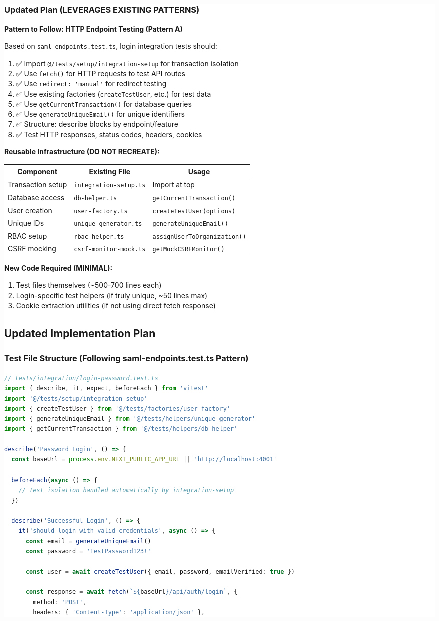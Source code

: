 ### Updated Plan (LEVERAGES EXISTING PATTERNS)

**Pattern to Follow: HTTP Endpoint Testing (Pattern A)**

Based on `saml-endpoints.test.ts`, login integration tests should:
1. ✅ Import `@/tests/setup/integration-setup` for transaction isolation
2. ✅ Use `fetch()` for HTTP requests to test API routes
3. ✅ Use `redirect: 'manual'` for redirect testing
4. ✅ Use existing factories (`createTestUser`, etc.) for test data
5. ✅ Use `getCurrentTransaction()` for database queries
6. ✅ Use `generateUniqueEmail()` for unique identifiers
7. ✅ Structure: describe blocks by endpoint/feature
8. ✅ Test HTTP responses, status codes, headers, cookies

**Reusable Infrastructure (DO NOT RECREATE):**

| Component | Existing File | Usage |
|-----------|--------------|-------|
| Transaction setup | `integration-setup.ts` | Import at top |
| Database access | `db-helper.ts` | `getCurrentTransaction()` |
| User creation | `user-factory.ts` | `createTestUser(options)` |
| Unique IDs | `unique-generator.ts` | `generateUniqueEmail()` |
| RBAC setup | `rbac-helper.ts` | `assignUserToOrganization()` |
| CSRF mocking | `csrf-monitor-mock.ts` | `getMockCSRFMonitor()` |

**New Code Required (MINIMAL):**

1. Test files themselves (~500-700 lines each)
2. Login-specific test helpers (if truly unique, ~50 lines max)
3. Cookie extraction utilities (if not using direct fetch response)

## Updated Implementation Plan

### Test File Structure (Following saml-endpoints.test.ts Pattern)

```typescript
// tests/integration/login-password.test.ts
import { describe, it, expect, beforeEach } from 'vitest'
import '@/tests/setup/integration-setup'
import { createTestUser } from '@/tests/factories/user-factory'
import { generateUniqueEmail } from '@/tests/helpers/unique-generator'
import { getCurrentTransaction } from '@/tests/helpers/db-helper'

describe('Password Login', () => {
  const baseUrl = process.env.NEXT_PUBLIC_APP_URL || 'http://localhost:4001'

  beforeEach(async () => {
    // Test isolation handled automatically by integration-setup
  })

  describe('Successful Login', () => {
    it('should login with valid credentials', async () => {
      const email = generateUniqueEmail()
      const password = 'TestPassword123!'

      const user = await createTestUser({ email, password, emailVerified: true })

      const response = await fetch(`${baseUrl}/api/auth/login`, {
        method: 'POST',
        headers: { 'Content-Type': 'application/json' },
```